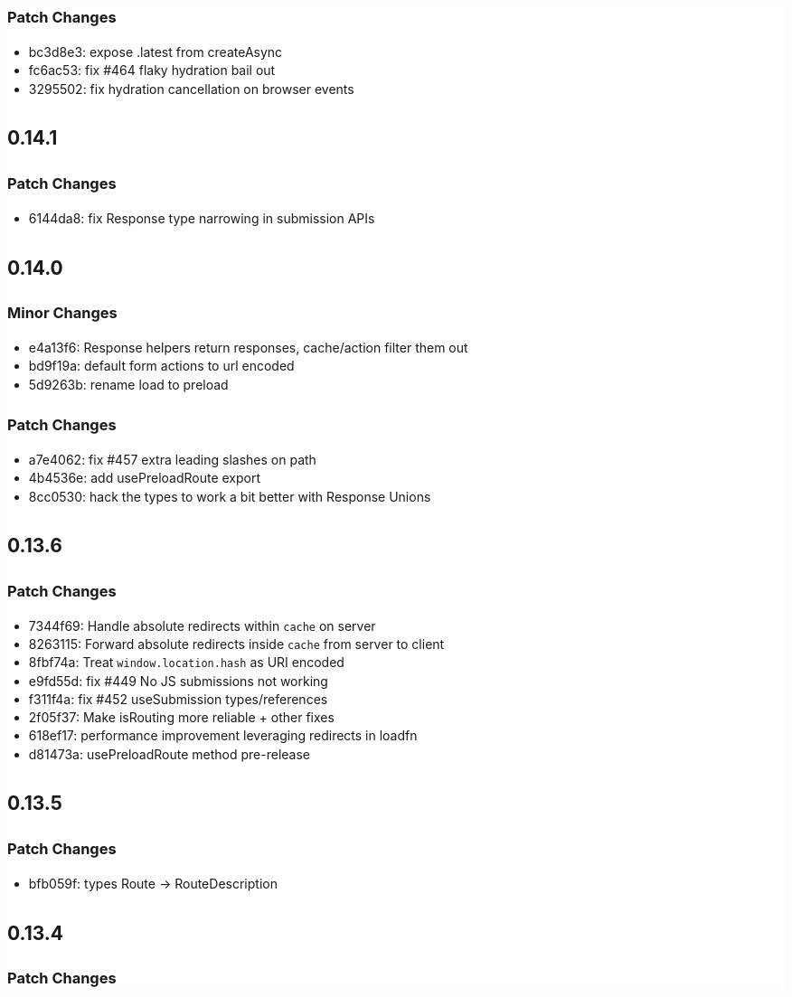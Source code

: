 ### Patch Changes

- bc3d8e3: expose .latest from createAsync
- fc6ac53: fix #464 flaky hydration bail out
- 3295502: fix hydration cancellation on browser events

## 0.14.1

### Patch Changes

- 6144da8: fix Response type narrowing in submission APIs

## 0.14.0

### Minor Changes

- e4a13f6: Response helpers return responses, cache/action filter them out
- bd9f19a: default form actions to url encoded
- 5d9263b: rename load to preload

### Patch Changes

- a7e4062: fix #457 extra leading slashes on path
- 4b4536e: add usePreloadRoute export
- 8cc0530: hack the types to work a bit better with Response Unions

## 0.13.6

### Patch Changes

- 7344f69: Handle absolute redirects within `cache` on server
- 8263115: Forward absolute redirects inside `cache` from server to client
- 8fbf74a: Treat `window.location.hash` as URI encoded
- e9fd55d: fix #449 No JS submissions not working
- f311f4a: fix #452 useSubmission types/references
- 2f05f37: Make isRouting more reliable + other fixes
- 618ef17: performance improvement leveraging redirects in loadfn
- d81473a: usePreloadRoute method pre-release

## 0.13.5

### Patch Changes

- bfb059f: types Route -> RouteDescription

## 0.13.4

### Patch Changes
